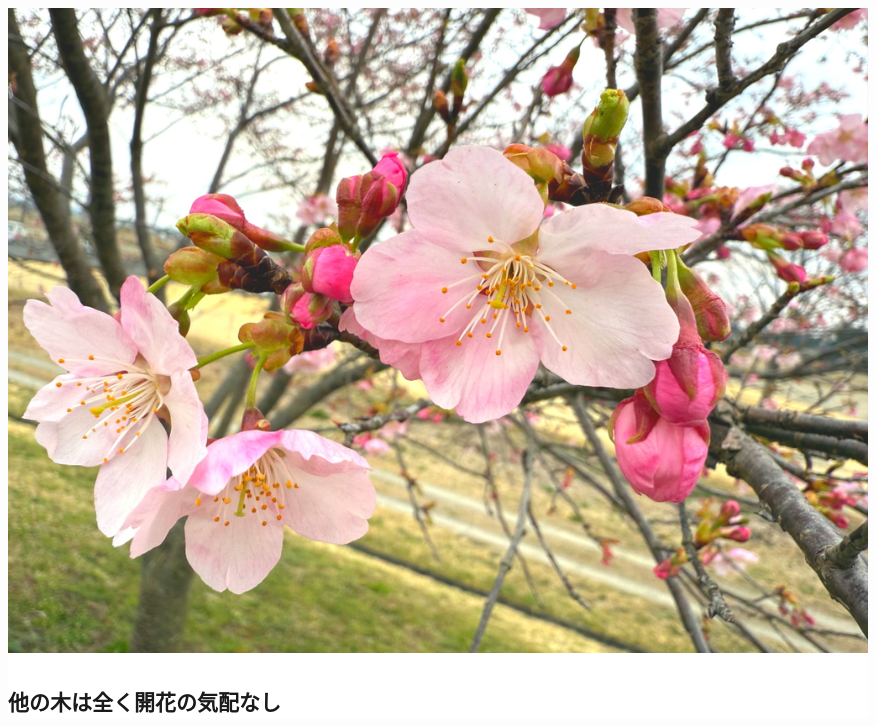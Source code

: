 <a href="20250325_012.JPG" target="_blank"><img src="20250325_012.JPG" alt="サンプル画像" width="900" /></a>
    
<h2><span class="yellow">他の木は全く開花の気配なし</span></h2>